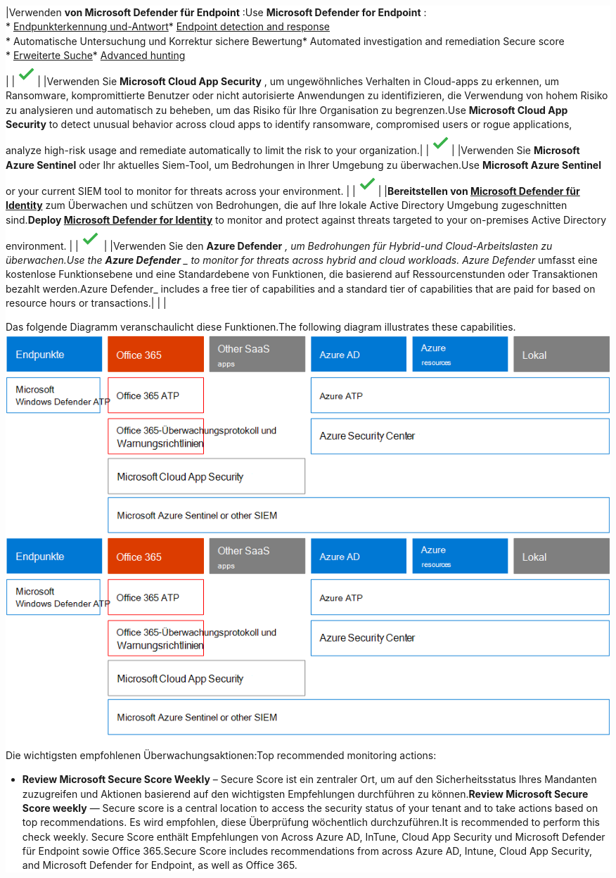 |<span data-ttu-id="eeca7-308">Verwenden **von Microsoft Defender für Endpoint** :</span><span class="sxs-lookup"><span data-stu-id="eeca7-308">Use **Microsoft  Defender for Endpoint** :</span></span><br> <span data-ttu-id="eeca7-309">\*    [Endpunkterkennung und-Antwort](https://docs.microsoft.com/windows/security/threat-protection/microsoft-defender-atp/overview-endpoint-detection-response)</span><span class="sxs-lookup"><span data-stu-id="eeca7-309">\*    [Endpoint detection and response](https://docs.microsoft.com/windows/security/threat-protection/microsoft-defender-atp/overview-endpoint-detection-response)</span></span> <br> <span data-ttu-id="eeca7-310">\* Automatische Untersuchung und Korrektur sichere Bewertung</span><span class="sxs-lookup"><span data-stu-id="eeca7-310">\*    Automated investigation and remediation Secure score</span></span> <br><span data-ttu-id="eeca7-311">\*    [Erweiterte Suche](https://docs.microsoft.com/windows/security/threat-protection/microsoft-defender-atp/advanced-hunting-overview)</span><span class="sxs-lookup"><span data-stu-id="eeca7-311">\*    [Advanced hunting](https://docs.microsoft.com/windows/security/threat-protection/microsoft-defender-atp/advanced-hunting-overview)</span></span> <br>|         |![grünes Häkchen](../media/green-check-mark.png)|
|<span data-ttu-id="eeca7-313">Verwenden Sie **Microsoft Cloud App Security** , um ungewöhnliches Verhalten in Cloud-apps zu erkennen, um Ransomware, kompromittierte Benutzer oder nicht autorisierte Anwendungen zu identifizieren, die Verwendung von hohem Risiko zu analysieren und automatisch zu beheben, um das Risiko für Ihre Organisation zu begrenzen.</span><span class="sxs-lookup"><span data-stu-id="eeca7-313">Use **Microsoft Cloud App Security** to detect unusual behavior across cloud apps to identify ransomware, compromised users or rogue applications, analyze high-risk usage and remediate automatically to limit the risk to your organization.</span></span>|         |![grünes Häkchen](../media/green-check-mark.png)|
|<span data-ttu-id="eeca7-315">Verwenden Sie **Microsoft Azure Sentinel** oder Ihr aktuelles Siem-Tool, um Bedrohungen in Ihrer Umgebung zu überwachen.</span><span class="sxs-lookup"><span data-stu-id="eeca7-315">Use **Microsoft Azure Sentinel** or your current SIEM tool to monitor for threats across your environment.</span></span> |         |![grünes Häkchen](../media/green-check-mark.png)|
|<span data-ttu-id="eeca7-317">**Bereitstellen von [Microsoft Defender für Identity](https://docs.microsoft.com/azure-advanced-threat-protection/what-is-atp)** zum Überwachen und schützen von Bedrohungen, die auf Ihre lokale Active Directory Umgebung zugeschnitten sind.</span><span class="sxs-lookup"><span data-stu-id="eeca7-317">**Deploy [Microsoft Defender for Identity](https://docs.microsoft.com/azure-advanced-threat-protection/what-is-atp)** to monitor and protect against threats targeted to your on-premises Active Directory environment.</span></span>   |         |![grünes Häkchen](../media/green-check-mark.png) |
|<span data-ttu-id="eeca7-319">Verwenden Sie den **Azure Defender** _, um Bedrohungen für Hybrid-und Cloud-Arbeitslasten zu überwachen.</span><span class="sxs-lookup"><span data-stu-id="eeca7-319">Use the **Azure Defender** _ to monitor for threats across hybrid and cloud workloads.</span></span> <span data-ttu-id="eeca7-320">Azure Defender_ umfasst eine ﻿kostenlose Funktionsebene und eine Standardebene von Funktionen, die basierend auf Ressourcenstunden oder Transaktionen bezahlt werden.</span><span class="sxs-lookup"><span data-stu-id="eeca7-320">Azure Defender_ includes a free tier of capabilities and a standard tier of capabilities that are paid for based on resource hours or transactions.</span></span>|         |         |

<span data-ttu-id="eeca7-321">Das folgende Diagramm veranschaulicht diese Funktionen.</span><span class="sxs-lookup"><span data-stu-id="eeca7-321">The following diagram illustrates these capabilities.</span></span>
<span data-ttu-id="eeca7-322">![Empfohlene Funktionen für kontinuierliche Überwachung und Überwachung](../media/m365-security-bdm-illustrations-monitoring-auditing.png)</span><span class="sxs-lookup"><span data-stu-id="eeca7-322">![Recommended capabilities for continuous monitoring and auditing](../media/m365-security-bdm-illustrations-monitoring-auditing.png)</span></span>

<span data-ttu-id="eeca7-323">Die wichtigsten empfohlenen Überwachungsaktionen:</span><span class="sxs-lookup"><span data-stu-id="eeca7-323">Top recommended monitoring actions:</span></span>
- <span data-ttu-id="eeca7-324">**Review Microsoft Secure Score Weekly** – Secure Score ist ein zentraler Ort, um auf den Sicherheitsstatus Ihres Mandanten zuzugreifen und Aktionen basierend auf den wichtigsten Empfehlungen durchführen zu können.</span><span class="sxs-lookup"><span data-stu-id="eeca7-324">**Review Microsoft Secure Score weekly** — Secure score is a central location to access the security status of your tenant and to take actions based on top recommendations.</span></span> <span data-ttu-id="eeca7-325">Es wird empfohlen, diese Überprüfung wöchentlich durchzuführen.</span><span class="sxs-lookup"><span data-stu-id="eeca7-325">It is recommended to perform this check weekly.</span></span> <span data-ttu-id="eeca7-326">Secure Score enthält Empfehlungen von Across Azure AD, InTune, Cloud App Security und Microsoft Defender für Endpoint sowie Office 365.</span><span class="sxs-lookup"><span data-stu-id="eeca7-326">Secure Score includes recommendations from across Azure AD, Intune, Cloud App Security, and Microsoft Defender for Endpoint, as well as Office 365.</span></span> 